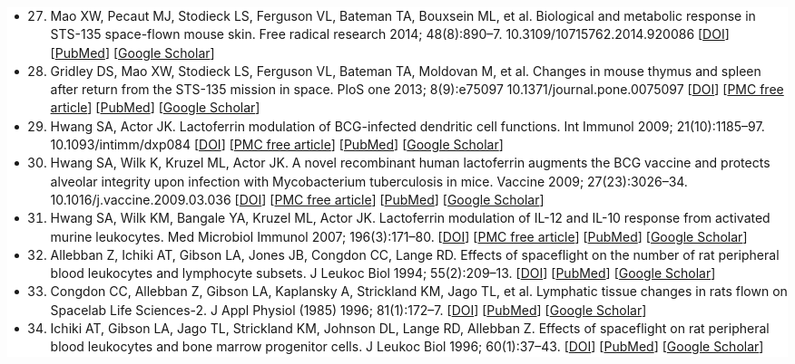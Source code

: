 *   27. Mao XW, Pecaut MJ, Stodieck LS, Ferguson VL, Bateman TA, Bouxsein ML, et al. Biological and metabolic response in STS-135 space-flown mouse skin. Free radical research 2014; 48(8):890–7. 10.3109/10715762.2014.920086 \[[DOI](https://doi.org/10.3109/10715762.2014.920086)\] \[[PubMed](https://pubmed.ncbi.nlm.nih.gov/24796731/)\] \[[Google Scholar](https://scholar.google.com/scholar_lookup?journal=Free%20radical%20research&title=Biological%20and%20metabolic%20response%20in%20STS-135%20space-flown%20mouse%20skin&author=XW%20Mao&author=MJ%20Pecaut&author=LS%20Stodieck&author=VL%20Ferguson&author=TA%20Bateman&volume=48&issue=8&publication_year=2014&pages=890-7&pmid=24796731&doi=10.3109/10715762.2014.920086&)\]
*   28. Gridley DS, Mao XW, Stodieck LS, Ferguson VL, Bateman TA, Moldovan M, et al. Changes in mouse thymus and spleen after return from the STS-135 mission in space. PloS one 2013; 8(9):e75097 10.1371/journal.pone.0075097 \[[DOI](https://doi.org/10.1371/journal.pone.0075097)\] \[[PMC free article](https://www.ncbi.nlm.nih.gov/articles/PMC3777930/)\] \[[PubMed](https://pubmed.ncbi.nlm.nih.gov/24069384/)\] \[[Google Scholar](https://scholar.google.com/scholar_lookup?journal=PloS%20one&title=Changes%20in%20mouse%20thymus%20and%20spleen%20after%20return%20from%20the%20STS-135%20mission%20in%20space&author=DS%20Gridley&author=XW%20Mao&author=LS%20Stodieck&author=VL%20Ferguson&author=TA%20Bateman&volume=8&issue=9&publication_year=2013&pages=e75097&pmid=24069384&doi=10.1371/journal.pone.0075097&)\]
*   29. Hwang SA, Actor JK. Lactoferrin modulation of BCG-infected dendritic cell functions. Int Immunol 2009; 21(10):1185–97. 10.1093/intimm/dxp084 \[[DOI](https://doi.org/10.1093/intimm/dxp084)\] \[[PMC free article](https://www.ncbi.nlm.nih.gov/articles/PMC2750247/)\] \[[PubMed](https://pubmed.ncbi.nlm.nih.gov/19692539/)\] \[[Google Scholar](https://scholar.google.com/scholar_lookup?journal=Int%20Immunol&title=Lactoferrin%20modulation%20of%20BCG-infected%20dendritic%20cell%20functions&author=SA%20Hwang&author=JK%20Actor&volume=21&issue=10&publication_year=2009&pages=1185-97&pmid=19692539&doi=10.1093/intimm/dxp084&)\]
*   30. Hwang SA, Wilk K, Kruzel ML, Actor JK. A novel recombinant human lactoferrin augments the BCG vaccine and protects alveolar integrity upon infection with Mycobacterium tuberculosis in mice. Vaccine 2009; 27(23):3026–34. 10.1016/j.vaccine.2009.03.036 \[[DOI](https://doi.org/10.1016/j.vaccine.2009.03.036)\] \[[PMC free article](https://www.ncbi.nlm.nih.gov/articles/PMC2680785/)\] \[[PubMed](https://pubmed.ncbi.nlm.nih.gov/19428915/)\] \[[Google Scholar](https://scholar.google.com/scholar_lookup?journal=Vaccine&title=A%20novel%20recombinant%20human%20lactoferrin%20augments%20the%20BCG%20vaccine%20and%20protects%20alveolar%20integrity%20upon%20infection%20with%20Mycobacterium%20tuberculosis%20in%20mice&author=SA%20Hwang&author=K%20Wilk&author=ML%20Kruzel&author=JK%20Actor&volume=27&issue=23&publication_year=2009&pages=3026-34&pmid=19428915&doi=10.1016/j.vaccine.2009.03.036&)\]
*   31. Hwang SA, Wilk KM, Bangale YA, Kruzel ML, Actor JK. Lactoferrin modulation of IL-12 and IL-10 response from activated murine leukocytes. Med Microbiol Immunol 2007; 196(3):171–80. \[[DOI](https://doi.org/10.1007/s00430-007-0041-6)\] \[[PMC free article](https://www.ncbi.nlm.nih.gov/articles/PMC2551752/)\] \[[PubMed](https://pubmed.ncbi.nlm.nih.gov/17377816/)\] \[[Google Scholar](https://scholar.google.com/scholar_lookup?journal=Med%20Microbiol%20Immunol&title=Lactoferrin%20modulation%20of%20IL-12%20and%20IL-10%20response%20from%20activated%20murine%20leukocytes&author=SA%20Hwang&author=KM%20Wilk&author=YA%20Bangale&author=ML%20Kruzel&author=JK%20Actor&volume=196&issue=3&publication_year=2007&pages=171-80&pmid=17377816&doi=10.1007/s00430-007-0041-6&)\]
*   32. Allebban Z, Ichiki AT, Gibson LA, Jones JB, Congdon CC, Lange RD. Effects of spaceflight on the number of rat peripheral blood leukocytes and lymphocyte subsets. J Leukoc Biol 1994; 55(2):209–13. \[[DOI](https://doi.org/10.1002/jlb.55.2.209)\] \[[PubMed](https://pubmed.ncbi.nlm.nih.gov/8301218/)\] \[[Google Scholar](https://scholar.google.com/scholar_lookup?journal=J%20Leukoc%20Biol&title=Effects%20of%20spaceflight%20on%20the%20number%20of%20rat%20peripheral%20blood%20leukocytes%20and%20lymphocyte%20subsets&author=Z%20Allebban&author=AT%20Ichiki&author=LA%20Gibson&author=JB%20Jones&author=CC%20Congdon&volume=55&issue=2&publication_year=1994&pages=209-13&pmid=8301218&doi=10.1002/jlb.55.2.209&)\]
*   33. Congdon CC, Allebban Z, Gibson LA, Kaplansky A, Strickland KM, Jago TL, et al. Lymphatic tissue changes in rats flown on Spacelab Life Sciences-2. J Appl Physiol (1985) 1996; 81(1):172–7. \[[DOI](https://doi.org/10.1152/jappl.1996.81.1.172)\] \[[PubMed](https://pubmed.ncbi.nlm.nih.gov/8828660/)\] \[[Google Scholar](https://scholar.google.com/scholar_lookup?journal=J%20Appl%20Physiol%20\(1985\)&title=Lymphatic%20tissue%20changes%20in%20rats%20flown%20on%20Spacelab%20Life%20Sciences-2&author=CC%20Congdon&author=Z%20Allebban&author=LA%20Gibson&author=A%20Kaplansky&author=KM%20Strickland&volume=81&issue=1&publication_year=1996&pages=172-7&pmid=8828660&doi=10.1152/jappl.1996.81.1.172&)\]
*   34. Ichiki AT, Gibson LA, Jago TL, Strickland KM, Johnson DL, Lange RD, Allebban Z. Effects of spaceflight on rat peripheral blood leukocytes and bone marrow progenitor cells. J Leukoc Biol 1996; 60(1):37–43. \[[DOI](https://doi.org/10.1002/jlb.60.1.37)\] \[[PubMed](https://pubmed.ncbi.nlm.nih.gov/8699121/)\] \[[Google Scholar](https://scholar.google.com/scholar_lookup?journal=J%20Leukoc%20Biol&title=Effects%20of%20spaceflight%20on%20rat%20peripheral%20blood%20leukocytes%20and%20bone%20marrow%20progenitor%20cells&author=AT%20Ichiki&author=LA%20Gibson&author=TL%20Jago&author=KM%20Strickland&author=DL%20Johnson&volume=60&issue=1&publication_year=1996&pages=37-43&pmid=8699121&doi=10.1002/jlb.60.1.37&)\]
